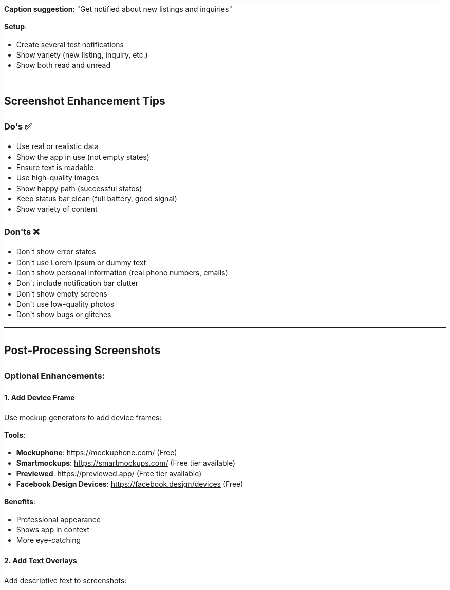 **Caption suggestion**: "Get notified about new listings and inquiries"

**Setup**:
- Create several test notifications
- Show variety (new listing, inquiry, etc.)
- Show both read and unread

---

## Screenshot Enhancement Tips

### Do's ✅
- Use real or realistic data
- Show the app in use (not empty states)
- Ensure text is readable
- Use high-quality images
- Show happy path (successful states)
- Keep status bar clean (full battery, good signal)
- Show variety of content

### Don'ts ❌
- Don't show error states
- Don't use Lorem Ipsum or dummy text
- Don't show personal information (real phone numbers, emails)
- Don't include notification bar clutter
- Don't show empty screens
- Don't use low-quality photos
- Don't show bugs or glitches

---

## Post-Processing Screenshots

### Optional Enhancements:

#### 1. Add Device Frame
Use mockup generators to add device frames:

**Tools**:
- **Mockuphone**: https://mockuphone.com/ (Free)
- **Smartmockups**: https://smartmockups.com/ (Free tier available)
- **Previewed**: https://previewed.app/ (Free tier available)
- **Facebook Design Devices**: https://facebook.design/devices (Free)

**Benefits**:
- Professional appearance
- Shows app in context
- More eye-catching

#### 2. Add Text Overlays
Add descriptive text to screenshots:
